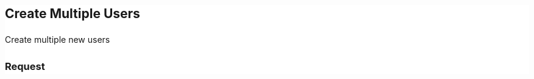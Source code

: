 </template>
<template #graphql>

`POST /graphql/system`

```graphql
mutation {
	create_users_item(
		data: {
			email: "another@example.com"
			password: "d1r3ctu5"
			role: { id: "c86c2761-65d3-43c3-897f-6f74ad6a5bd7", name: "Public", admin_access: false, enforce_tfa: false }
		}
	) {
		email
		role
	}
}
```

::: tip

Please note that if you include the Role in the `create_users_items` call it will be treated as an Upsert and not only
as adding a relationship. So make sure the ID exists, and the other parameters match the existing role, otherwise it
could be modified by the user call.

:::

</template>
<template #sdk>

```js
import { createDirectus, rest, createUser } from '@directus/sdk';

const client = createDirectus('https://directus.example.com').with(rest());

const result = await client.request(
	createUser({
		email: 'hi@email.com',
		password: 'qwerty123',
	})
);
```

</template>
</SnippetToggler>

## Create Multiple Users

Create multiple new users

### Request

